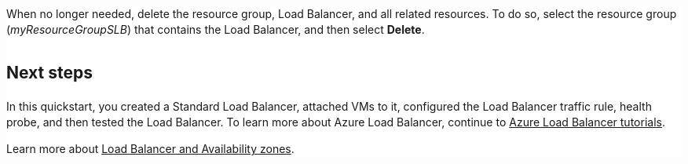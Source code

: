 When no longer needed, delete the resource group, Load Balancer, and all related resources. To do so, select the resource group (*myResourceGroupSLB*) that contains the Load Balancer, and then select **Delete**.

## Next steps

In this quickstart, you created a Standard Load Balancer, attached VMs to it, configured the Load Balancer traffic rule, health probe, and then tested the Load Balancer. To learn more about Azure Load Balancer, continue to [Azure Load Balancer tutorials](tutorial-load-balancer-standard-public-zone-redundant-portal.md).

Learn more about [Load Balancer and Availability zones](load-balancer-standard-availability-zones.md).
